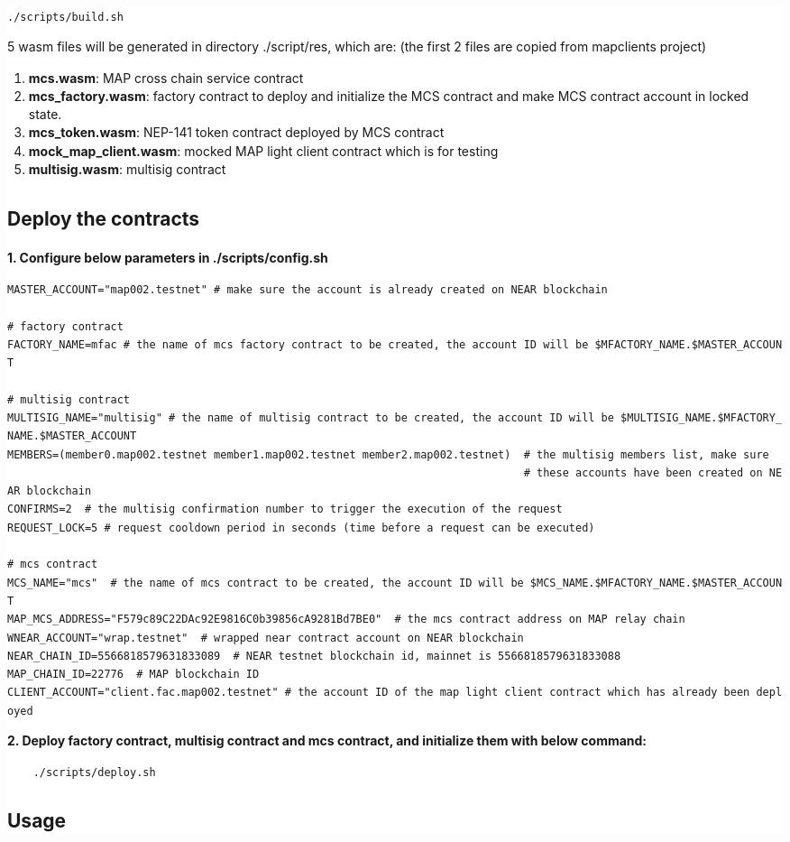 ```shell
./scripts/build.sh
```

5 wasm files will be generated in directory ./script/res, which are: (the first 2 files are copied from mapclients project)
1. **mcs.wasm**: MAP cross chain service contract
2. **mcs_factory.wasm**: factory contract to deploy and initialize the MCS contract and make MCS contract account in locked state.
3. **mcs_token.wasm**: NEP-141 token contract deployed by MCS contract
4. **mock_map_client.wasm**: mocked MAP light client contract which is for testing
5. **multisig.wasm**: multisig contract


## Deploy the contracts
**1. Configure below parameters in ./scripts/config.sh**

```shell
MASTER_ACCOUNT="map002.testnet" # make sure the account is already created on NEAR blockchain

# factory contract
FACTORY_NAME=mfac # the name of mcs factory contract to be created, the account ID will be $MFACTORY_NAME.$MASTER_ACCOUNT

# multisig contract
MULTISIG_NAME="multisig" # the name of multisig contract to be created, the account ID will be $MULTISIG_NAME.$MFACTORY_NAME.$MASTER_ACCOUNT
MEMBERS=(member0.map002.testnet member1.map002.testnet member2.map002.testnet)  # the multisig members list, make sure 
                                                                                # these accounts have been created on NEAR blockchain
CONFIRMS=2  # the multisig confirmation number to trigger the execution of the request
REQUEST_LOCK=5 # request cooldown period in seconds (time before a request can be executed)

# mcs contract
MCS_NAME="mcs"  # the name of mcs contract to be created, the account ID will be $MCS_NAME.$MFACTORY_NAME.$MASTER_ACCOUNT
MAP_MCS_ADDRESS="F579c89C22DAc92E9816C0b39856cA9281Bd7BE0"  # the mcs contract address on MAP relay chain
WNEAR_ACCOUNT="wrap.testnet"  # wrapped near contract account on NEAR blockchain
NEAR_CHAIN_ID=5566818579631833089  # NEAR testnet blockchain id, mainnet is 5566818579631833088
MAP_CHAIN_ID=22776  # MAP blockchain ID
CLIENT_ACCOUNT="client.fac.map002.testnet" # the account ID of the map light client contract which has already been deployed
```

**2. Deploy factory contract, multisig contract and mcs contract, and initialize them with below command:**
```shell
    ./scripts/deploy.sh
```


## Usage
